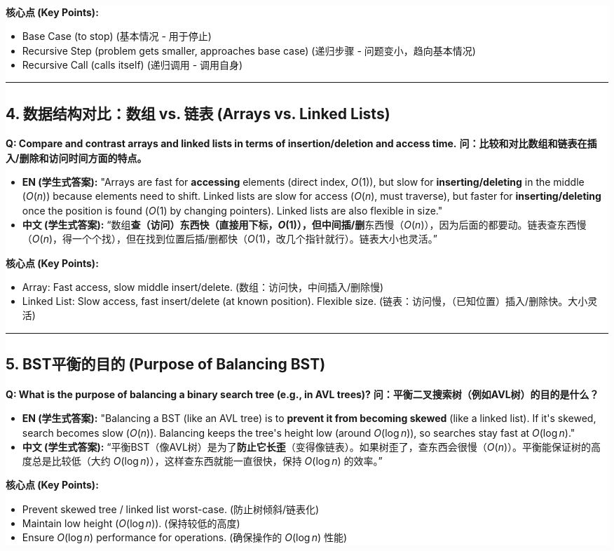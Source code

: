 **核心点 (Key Points):**
* Base Case (to stop) (基本情况 - 用于停止)
* Recursive Step (problem gets smaller, approaches base case) (递归步骤 - 问题变小，趋向基本情况)
* Recursive Call (calls itself) (递归调用 - 调用自身)

---

## 4. 数据结构对比：数组 vs. 链表 (Arrays vs. Linked Lists)

**Q: Compare and contrast arrays and linked lists in terms of insertion/deletion and access time.**
**问：比较和对比数组和链表在插入/删除和访问时间方面的特点。**

* **EN (学生式答案):** "Arrays are fast for **accessing** elements (direct index, $O(1)$), but slow for **inserting/deleting** in the middle ($O(n)$) because elements need to shift. Linked lists are slow for access ($O(n)$, must traverse), but faster for **inserting/deleting** once the position is found ($O(1)$ by changing pointers). Linked lists are also flexible in size."
* **中文 (学生式答案):** “数组**查（访问）**东西快（直接用下标，$O(1)$），但中间**插/删**东西慢（$O(n)$），因为后面的都要动。链表查东西慢（$O(n)$，得一个个找），但在找到位置后插/删都快（$O(1)$，改几个指针就行）。链表大小也灵活。”

**核心点 (Key Points):**
* Array: Fast access, slow middle insert/delete. (数组：访问快，中间插入/删除慢)
* Linked List: Slow access, fast insert/delete (at known position). Flexible size. (链表：访问慢，（已知位置）插入/删除快。大小灵活)


---

## 5. BST平衡的目的 (Purpose of Balancing BST)

**Q: What is the purpose of balancing a binary search tree (e.g., in AVL trees)?**
**问：平衡二叉搜索树（例如AVL树）的目的是什么？**

* **EN (学生式答案):** "Balancing a BST (like an AVL tree) is to **prevent it from becoming skewed** (like a linked list). If it's skewed, search becomes slow ($O(n)$). Balancing keeps the tree's height low (around $O(\log n)$), so searches stay fast at $O(\log n)$."
* **中文 (学生式答案):** “平衡BST（像AVL树）是为了**防止它长歪**（变得像链表）。如果树歪了，查东西会很慢（$O(n)$）。平衡能保证树的高度总是比较低（大约 $O(\log n)$），这样查东西就能一直很快，保持 $O(\log n)$ 的效率。”

**核心点 (Key Points):**
* Prevent skewed tree / linked list worst-case. (防止树倾斜/链表化)
* Maintain low height ($O(\log n)$). (保持较低的高度)
* Ensure $O(\log n)$ performance for operations. (确保操作的 $O(\log n)$ 性能)

